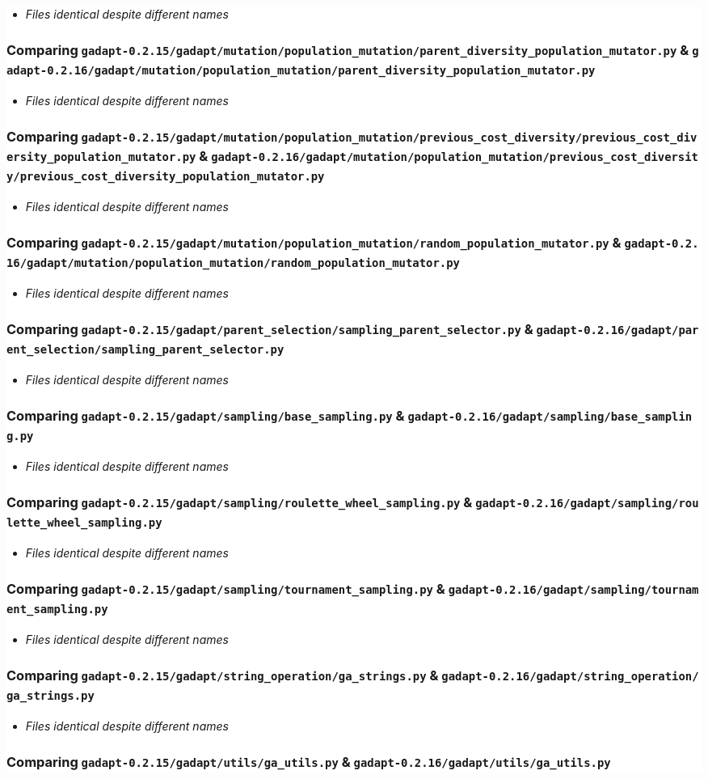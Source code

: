  * *Files identical despite different names*

### Comparing `gadapt-0.2.15/gadapt/mutation/population_mutation/parent_diversity_population_mutator.py` & `gadapt-0.2.16/gadapt/mutation/population_mutation/parent_diversity_population_mutator.py`

 * *Files identical despite different names*

### Comparing `gadapt-0.2.15/gadapt/mutation/population_mutation/previous_cost_diversity/previous_cost_diversity_population_mutator.py` & `gadapt-0.2.16/gadapt/mutation/population_mutation/previous_cost_diversity/previous_cost_diversity_population_mutator.py`

 * *Files identical despite different names*

### Comparing `gadapt-0.2.15/gadapt/mutation/population_mutation/random_population_mutator.py` & `gadapt-0.2.16/gadapt/mutation/population_mutation/random_population_mutator.py`

 * *Files identical despite different names*

### Comparing `gadapt-0.2.15/gadapt/parent_selection/sampling_parent_selector.py` & `gadapt-0.2.16/gadapt/parent_selection/sampling_parent_selector.py`

 * *Files identical despite different names*

### Comparing `gadapt-0.2.15/gadapt/sampling/base_sampling.py` & `gadapt-0.2.16/gadapt/sampling/base_sampling.py`

 * *Files identical despite different names*

### Comparing `gadapt-0.2.15/gadapt/sampling/roulette_wheel_sampling.py` & `gadapt-0.2.16/gadapt/sampling/roulette_wheel_sampling.py`

 * *Files identical despite different names*

### Comparing `gadapt-0.2.15/gadapt/sampling/tournament_sampling.py` & `gadapt-0.2.16/gadapt/sampling/tournament_sampling.py`

 * *Files identical despite different names*

### Comparing `gadapt-0.2.15/gadapt/string_operation/ga_strings.py` & `gadapt-0.2.16/gadapt/string_operation/ga_strings.py`

 * *Files identical despite different names*

### Comparing `gadapt-0.2.15/gadapt/utils/ga_utils.py` & `gadapt-0.2.16/gadapt/utils/ga_utils.py`

